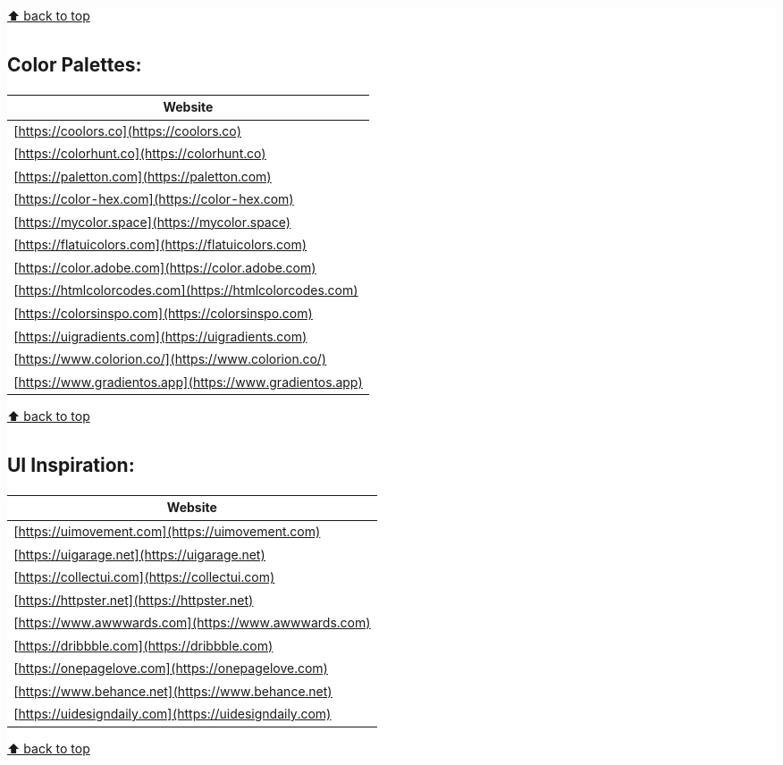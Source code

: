 [⬆ back to top](#table-of-contents)

## Color Palettes:

| Website |
| ------- |
| [https://coolors.co](https://coolors.co) |
| [https://colorhunt.co](https://colorhunt.co) |
| [https://paletton.com](https://paletton.com) |
| [https://color-hex.com](https://color-hex.com) |
| [https://mycolor.space](https://mycolor.space) |
| [https://flatuicolors.com](https://flatuicolors.com) |
| [https://color.adobe.com](https://color.adobe.com) |
| [https://htmlcolorcodes.com](https://htmlcolorcodes.com) |
| [https://colorsinspo.com](https://colorsinspo.com) |
| [https://uigradients.com](https://uigradients.com) |
| [https://www.colorion.co/](https://www.colorion.co/) |
| [https://www.gradientos.app](https://www.gradientos.app) |

[⬆ back to top](#table-of-contents)

## UI Inspiration:

| Website |
| ------- |
| [https://uimovement.com](https://uimovement.com) |
| [https://uigarage.net](https://uigarage.net) |
| [https://collectui.com](https://collectui.com) |
| [https://httpster.net](https://httpster.net) |
| [https://www.awwwards.com](https://www.awwwards.com) |
| [https://dribbble.com](https://dribbble.com) |
| [https://onepagelove.com](https://onepagelove.com) |
| [https://www.behance.net](https://www.behance.net) |
| [https://uidesigndaily.com](https://uidesigndaily.com) |

[⬆ back to top](#table-of-contents)
